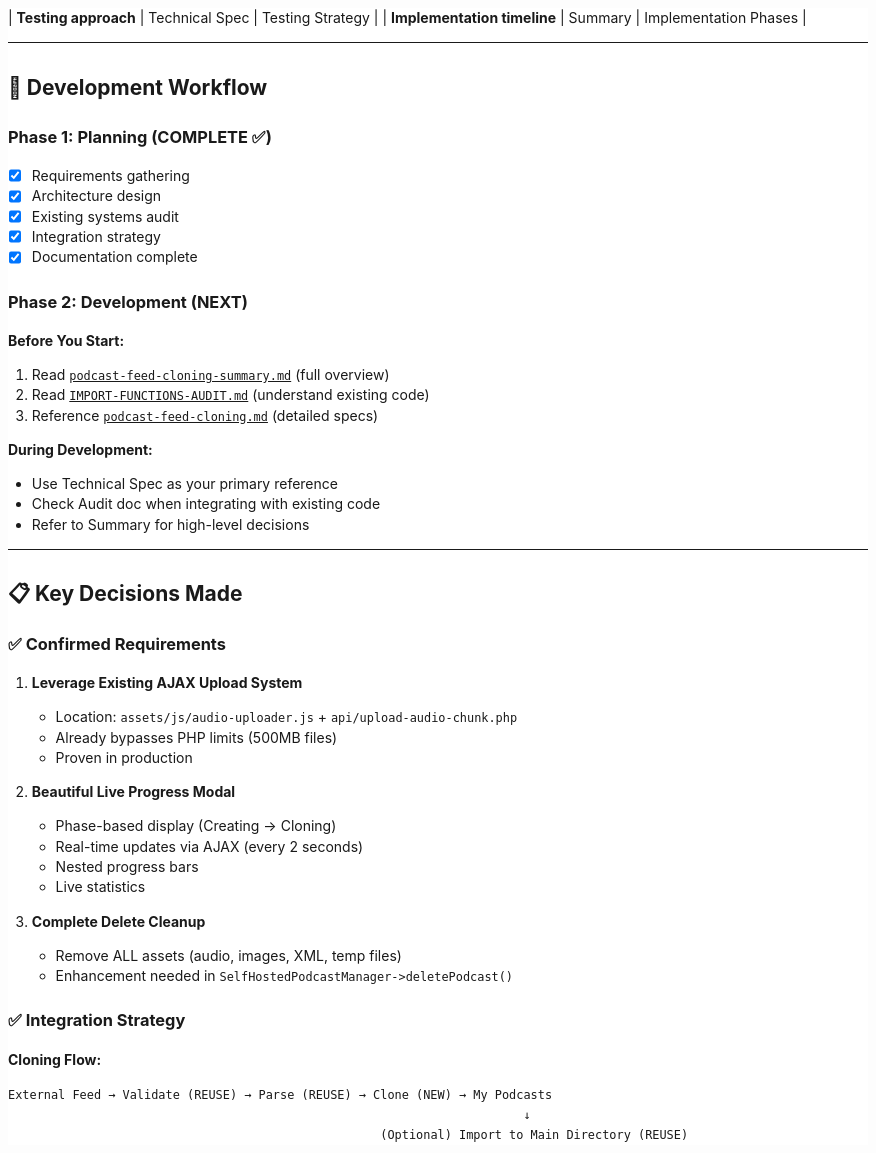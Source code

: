 | **Testing approach** | Technical Spec | Testing Strategy |
| **Implementation timeline** | Summary | Implementation Phases |

---

## 🚀 Development Workflow

### Phase 1: Planning (COMPLETE ✅)
- [x] Requirements gathering
- [x] Architecture design
- [x] Existing systems audit
- [x] Integration strategy
- [x] Documentation complete

### Phase 2: Development (NEXT)

**Before You Start:**
1. Read [`podcast-feed-cloning-summary.md`](./podcast-feed-cloning-summary.md) (full overview)
2. Read [`IMPORT-FUNCTIONS-AUDIT.md`](./IMPORT-FUNCTIONS-AUDIT.md) (understand existing code)
3. Reference [`podcast-feed-cloning.md`](./podcast-feed-cloning.md) (detailed specs)

**During Development:**
- Use Technical Spec as your primary reference
- Check Audit doc when integrating with existing code
- Refer to Summary for high-level decisions

---

## 📋 Key Decisions Made

### ✅ Confirmed Requirements

1. **Leverage Existing AJAX Upload System**
   - Location: `assets/js/audio-uploader.js` + `api/upload-audio-chunk.php`
   - Already bypasses PHP limits (500MB files)
   - Proven in production

2. **Beautiful Live Progress Modal**
   - Phase-based display (Creating → Cloning)
   - Real-time updates via AJAX (every 2 seconds)
   - Nested progress bars
   - Live statistics

3. **Complete Delete Cleanup**
   - Remove ALL assets (audio, images, XML, temp files)
   - Enhancement needed in `SelfHostedPodcastManager->deletePodcast()`

### ✅ Integration Strategy

**Cloning Flow:**
```
External Feed → Validate (REUSE) → Parse (REUSE) → Clone (NEW) → My Podcasts
                                                                        ↓
                                                    (Optional) Import to Main Directory (REUSE)
```
